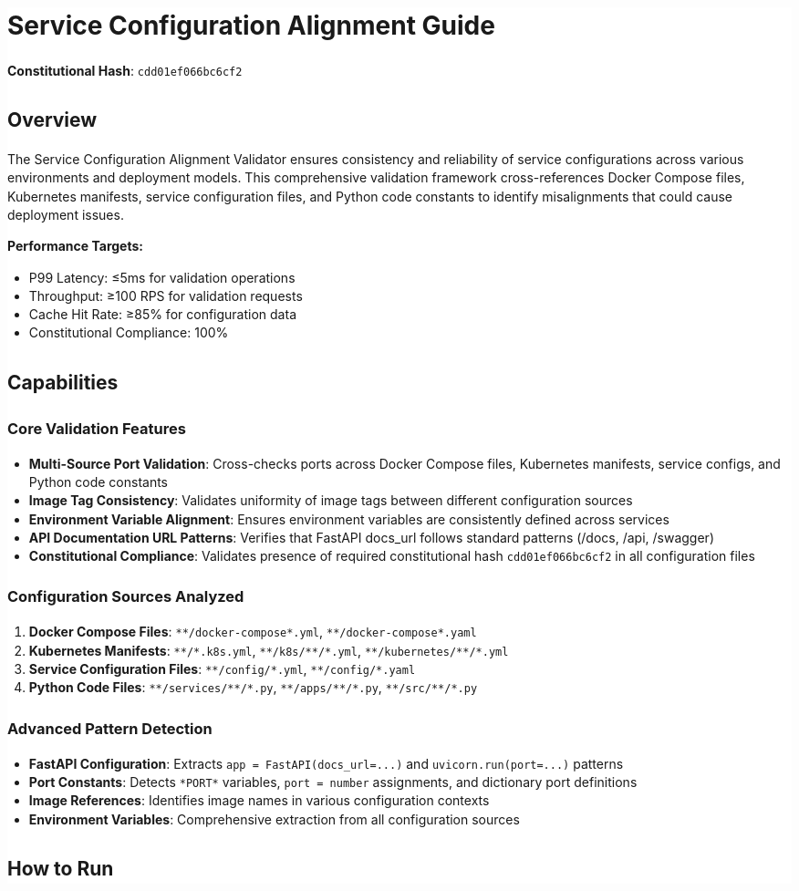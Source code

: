 # Service Configuration Alignment Guide



**Constitutional Hash**: `cdd01ef066bc6cf2`

## Overview

The Service Configuration Alignment Validator ensures consistency and reliability of service configurations across various environments and deployment models. This comprehensive validation framework cross-references Docker Compose files, Kubernetes manifests, service configuration files, and Python code constants to identify misalignments that could cause deployment issues.

**Performance Targets:**
- P99 Latency: ≤5ms for validation operations
- Throughput: ≥100 RPS for validation requests  
- Cache Hit Rate: ≥85% for configuration data
- Constitutional Compliance: 100%

## Capabilities

### Core Validation Features

- **Multi-Source Port Validation**: Cross-checks ports across Docker Compose files, Kubernetes manifests, service configs, and Python code constants
- **Image Tag Consistency**: Validates uniformity of image tags between different configuration sources
- **Environment Variable Alignment**: Ensures environment variables are consistently defined across services
- **API Documentation URL Patterns**: Verifies that FastAPI docs_url follows standard patterns (/docs, /api, /swagger)
- **Constitutional Compliance**: Validates presence of required constitutional hash `cdd01ef066bc6cf2` in all configuration files

### Configuration Sources Analyzed

1. **Docker Compose Files**: `**/docker-compose*.yml`, `**/docker-compose*.yaml`
2. **Kubernetes Manifests**: `**/*.k8s.yml`, `**/k8s/**/*.yml`, `**/kubernetes/**/*.yml`
3. **Service Configuration Files**: `**/config/*.yml`, `**/config/*.yaml`
4. **Python Code Files**: `**/services/**/*.py`, `**/apps/**/*.py`, `**/src/**/*.py`

### Advanced Pattern Detection

- **FastAPI Configuration**: Extracts `app = FastAPI(docs_url=...)` and `uvicorn.run(port=...)` patterns
- **Port Constants**: Detects `*PORT*` variables, `port = number` assignments, and dictionary port definitions
- **Image References**: Identifies image names in various configuration contexts
- **Environment Variables**: Comprehensive extraction from all configuration sources

## How to Run
